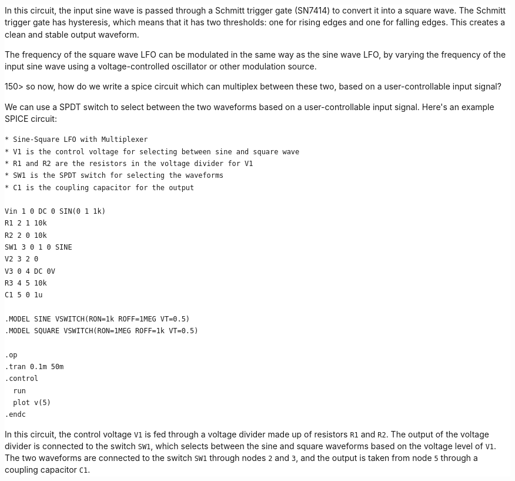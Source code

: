 In this circuit, the input sine wave is passed
through a Schmitt trigger gate (SN7414) to convert
it into a square wave. The Schmitt trigger gate
has hysteresis, which means that it has two
thresholds: one for rising edges and one for
falling edges. This creates a clean and stable
output waveform.

The frequency of the square wave LFO can be
modulated in the same way as the sine wave LFO, by
varying the frequency of the input sine wave using
a voltage-controlled oscillator or other
modulation source.

150> so now, how do we write a spice circuit which
can multiplex between these two, based on
a user-controllable input signal?

We can use a SPDT switch to select between the two
waveforms based on a user-controllable input
signal. Here's an example SPICE circuit:

```spice
* Sine-Square LFO with Multiplexer
* V1 is the control voltage for selecting between sine and square wave
* R1 and R2 are the resistors in the voltage divider for V1
* SW1 is the SPDT switch for selecting the waveforms
* C1 is the coupling capacitor for the output

Vin 1 0 DC 0 SIN(0 1 1k)
R1 2 1 10k
R2 2 0 10k
SW1 3 0 1 0 SINE
V2 3 2 0
V3 0 4 DC 0V
R3 4 5 10k
C1 5 0 1u

.MODEL SINE VSWITCH(RON=1k ROFF=1MEG VT=0.5)
.MODEL SQUARE VSWITCH(RON=1MEG ROFF=1k VT=0.5)

.op
.tran 0.1m 50m
.control
  run
  plot v(5)
.endc
```

In this circuit, the control voltage `V1` is fed
through a voltage divider made up of resistors
`R1` and `R2`. The output of the voltage divider
is connected to the switch `SW1`, which selects
between the sine and square waveforms based on the
voltage level of `V1`. The two waveforms are
connected to the switch `SW1` through nodes `2`
and `3`, and the output is taken from node `5`
through a coupling capacitor `C1`.
